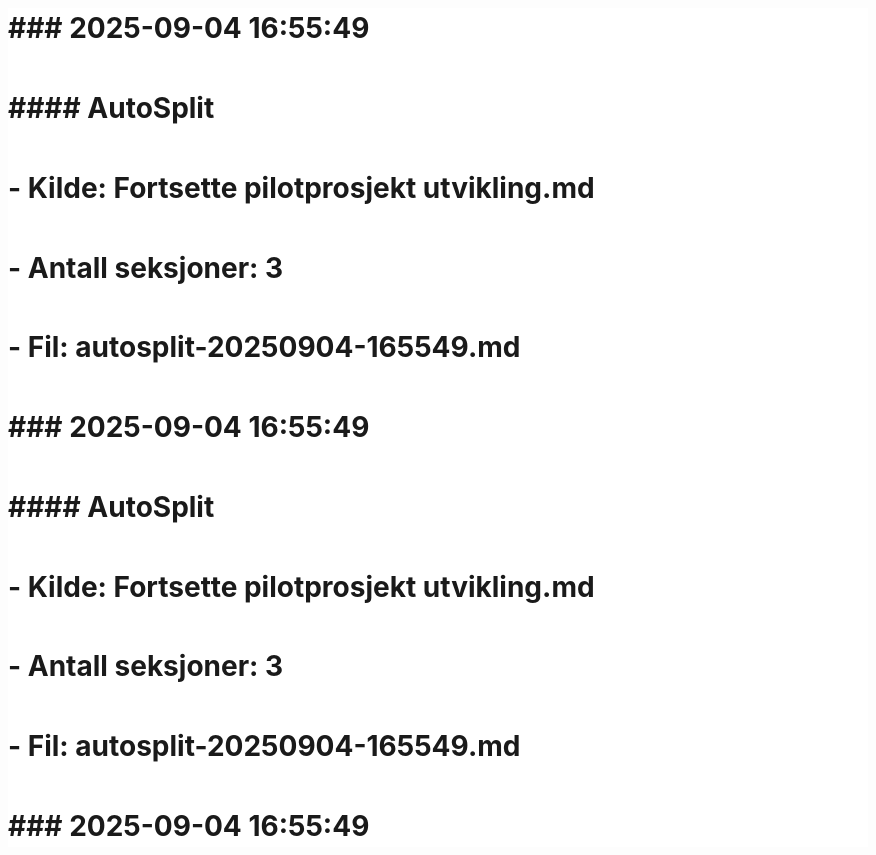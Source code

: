 #

#

#

#

# \### 2025-09-04 16:55:49

# \#### AutoSplit

# \- Kilde: Fortsette pilotprosjekt utvikling.md

# \- Antall seksjoner: 3

# \- Fil: autosplit-20250904-165549.md

#

#

#

#

# \### 2025-09-04 16:55:49

# \#### AutoSplit

# \- Kilde: Fortsette pilotprosjekt utvikling.md

# \- Antall seksjoner: 3

# \- Fil: autosplit-20250904-165549.md

#

#

#

#

# \### 2025-09-04 16:55:49
